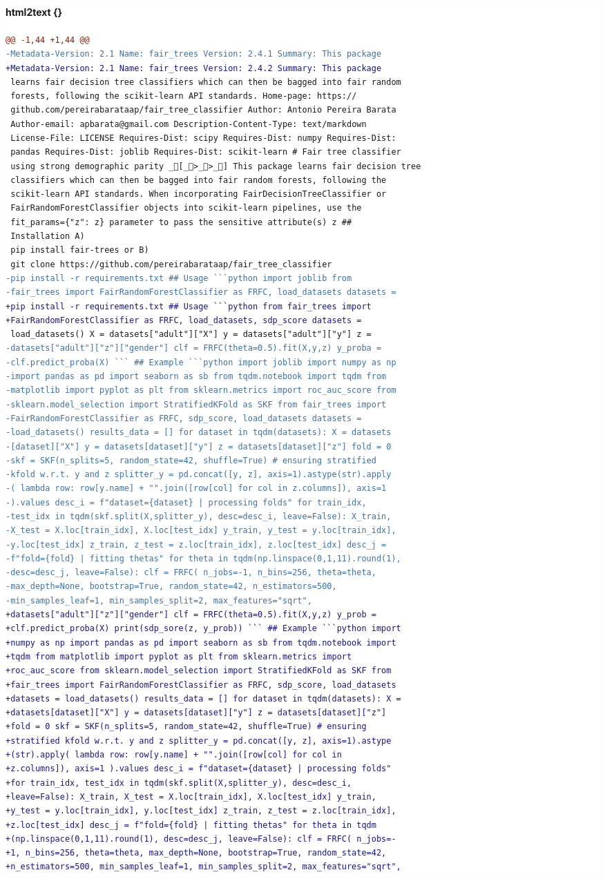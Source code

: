 
#### html2text {}

```diff
@@ -1,44 +1,44 @@
-Metadata-Version: 2.1 Name: fair_trees Version: 2.4.1 Summary: This package
+Metadata-Version: 2.1 Name: fair_trees Version: 2.4.2 Summary: This package
 learns fair decision tree classifiers which can then be bagged into fair random
 forests, following the scikit-learn API standards. Home-page: https://
 github.com/pereirabarataap/fair_tree_classifier Author: Antonio Pereira Barata
 Author-email: apbarata@gmail.com Description-Content-Type: text/markdown
 License-File: LICENSE Requires-Dist: scipy Requires-Dist: numpy Requires-Dist:
 pandas Requires-Dist: joblib Requires-Dist: scikit-learn # Fair tree classifier
 using strong demographic parity _[_>_>_] This package learns fair decision tree
 classifiers which can then be bagged into fair random forests, following the
 scikit-learn API standards. When incorporating FairDecisionTreeClassifier or
 FairRandomForestClassifier objects into scikit-learn pipelines, use the
 fit_params={"z": z} parameter to pass the sensitive attribute(s) z ##
 Installation A)
 pip install fair-trees or B)
 git clone https://github.com/pereirabarataap/fair_tree_classifier
-pip install -r requirements.txt ## Usage ```python import joblib from
-fair_trees import FairRandomForestClassifier as FRFC, load_datasets datasets =
+pip install -r requirements.txt ## Usage ```python from fair_trees import
+FairRandomForestClassifier as FRFC, load_datasets, sdp_score datasets =
 load_datasets() X = datasets["adult"]["X"] y = datasets["adult"]["y"] z =
-datasets["adult"]["z"]["gender"] clf = FRFC(theta=0.5).fit(X,y,z) y_proba =
-clf.predict_proba(X) ``` ## Example ```python import joblib import numpy as np
-import pandas as pd import seaborn as sb from tqdm.notebook import tqdm from
-matplotlib import pyplot as plt from sklearn.metrics import roc_auc_score from
-sklearn.model_selection import StratifiedKFold as SKF from fair_trees import
-FairRandomForestClassifier as FRFC, sdp_score, load_datasets datasets =
-load_datasets() results_data = [] for dataset in tqdm(datasets): X = datasets
-[dataset]["X"] y = datasets[dataset]["y"] z = datasets[dataset]["z"] fold = 0
-skf = SKF(n_splits=5, random_state=42, shuffle=True) # ensuring stratified
-kfold w.r.t. y and z splitter_y = pd.concat([y, z], axis=1).astype(str).apply
-( lambda row: row[y.name] + "".join([row[col] for col in z.columns]), axis=1
-).values desc_i = f"dataset={dataset} | processing folds" for train_idx,
-test_idx in tqdm(skf.split(X,splitter_y), desc=desc_i, leave=False): X_train,
-X_test = X.loc[train_idx], X.loc[test_idx] y_train, y_test = y.loc[train_idx],
-y.loc[test_idx] z_train, z_test = z.loc[train_idx], z.loc[test_idx] desc_j =
-f"fold={fold} | fitting thetas" for theta in tqdm(np.linspace(0,1,11).round(1),
-desc=desc_j, leave=False): clf = FRFC( n_jobs=-1, n_bins=256, theta=theta,
-max_depth=None, bootstrap=True, random_state=42, n_estimators=500,
-min_samples_leaf=1, min_samples_split=2, max_features="sqrt",
+datasets["adult"]["z"]["gender"] clf = FRFC(theta=0.5).fit(X,y,z) y_prob =
+clf.predict_proba(X) print(sdp_sore(z, y_prob)) ``` ## Example ```python import
+numpy as np import pandas as pd import seaborn as sb from tqdm.notebook import
+tqdm from matplotlib import pyplot as plt from sklearn.metrics import
+roc_auc_score from sklearn.model_selection import StratifiedKFold as SKF from
+fair_trees import FairRandomForestClassifier as FRFC, sdp_score, load_datasets
+datasets = load_datasets() results_data = [] for dataset in tqdm(datasets): X =
+datasets[dataset]["X"] y = datasets[dataset]["y"] z = datasets[dataset]["z"]
+fold = 0 skf = SKF(n_splits=5, random_state=42, shuffle=True) # ensuring
+stratified kfold w.r.t. y and z splitter_y = pd.concat([y, z], axis=1).astype
+(str).apply( lambda row: row[y.name] + "".join([row[col] for col in
+z.columns]), axis=1 ).values desc_i = f"dataset={dataset} | processing folds"
+for train_idx, test_idx in tqdm(skf.split(X,splitter_y), desc=desc_i,
+leave=False): X_train, X_test = X.loc[train_idx], X.loc[test_idx] y_train,
+y_test = y.loc[train_idx], y.loc[test_idx] z_train, z_test = z.loc[train_idx],
+z.loc[test_idx] desc_j = f"fold={fold} | fitting thetas" for theta in tqdm
+(np.linspace(0,1,11).round(1), desc=desc_j, leave=False): clf = FRFC( n_jobs=-
+1, n_bins=256, theta=theta, max_depth=None, bootstrap=True, random_state=42,
+n_estimators=500, min_samples_leaf=1, min_samples_split=2, max_features="sqrt",
```